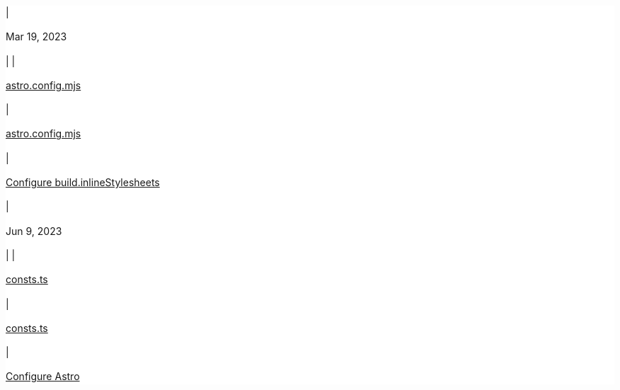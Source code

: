 
 | 

Mar 19, 2023

 |
| 

[astro.config.mjs](https://github.com/Chalarangelo/30-seconds-web/blob/master/astro.config.mjs "astro.config.mjs")







 | 

[astro.config.mjs](https://github.com/Chalarangelo/30-seconds-web/blob/master/astro.config.mjs "astro.config.mjs")







 | 

[Configure build.inlineStylesheets](https://github.com/Chalarangelo/30-seconds-web/commit/37781c81e3b96bf8eaead8711e52c5c42ef5de6a "Configure build.inlineStylesheets")



 | 

Jun 9, 2023

 |
| 

[consts.ts](https://github.com/Chalarangelo/30-seconds-web/blob/master/consts.ts "consts.ts")







 | 

[consts.ts](https://github.com/Chalarangelo/30-seconds-web/blob/master/consts.ts "consts.ts")







 | 

[Configure Astro](https://github.com/Chalarangelo/30-seconds-web/commit/ff839fba20ce3e35057304de33c1f87e48797295 "Configure Astro")
